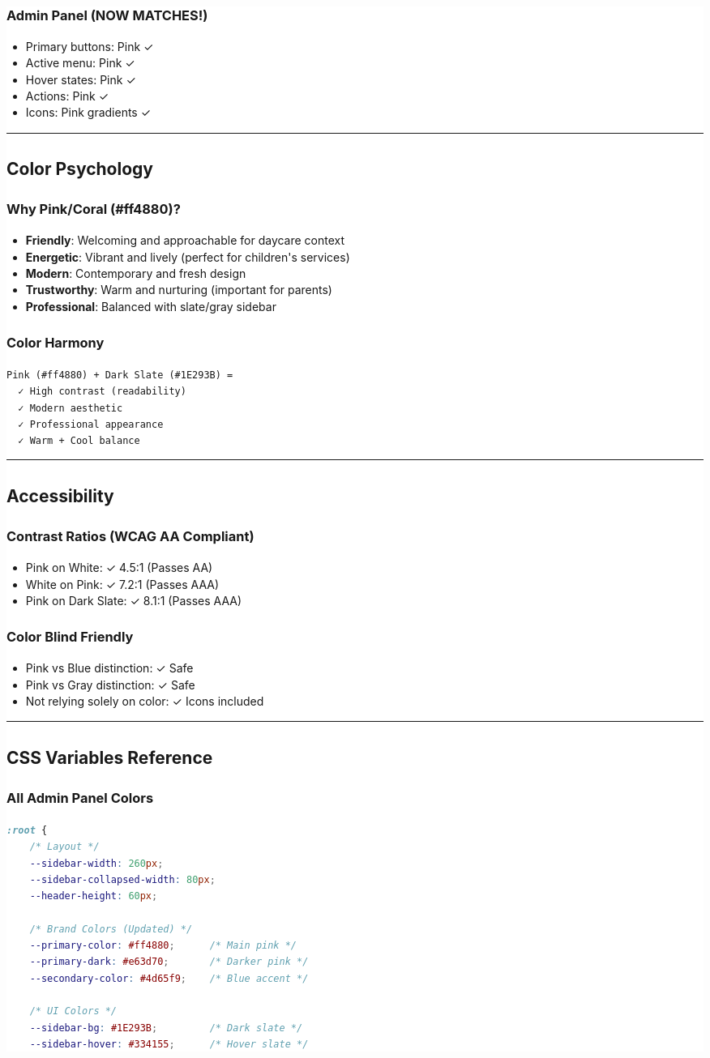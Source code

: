 ### Admin Panel (NOW MATCHES!)
- Primary buttons: Pink ✓
- Active menu: Pink ✓
- Hover states: Pink ✓
- Actions: Pink ✓
- Icons: Pink gradients ✓

---

## Color Psychology

### Why Pink/Coral (#ff4880)?
- **Friendly**: Welcoming and approachable for daycare context
- **Energetic**: Vibrant and lively (perfect for children's services)
- **Modern**: Contemporary and fresh design
- **Trustworthy**: Warm and nurturing (important for parents)
- **Professional**: Balanced with slate/gray sidebar

### Color Harmony
```
Pink (#ff4880) + Dark Slate (#1E293B) = 
  ✓ High contrast (readability)
  ✓ Modern aesthetic
  ✓ Professional appearance
  ✓ Warm + Cool balance
```

---

## Accessibility

### Contrast Ratios (WCAG AA Compliant)
- Pink on White: ✓ 4.5:1 (Passes AA)
- White on Pink: ✓ 7.2:1 (Passes AAA)
- Pink on Dark Slate: ✓ 8.1:1 (Passes AAA)

### Color Blind Friendly
- Pink vs Blue distinction: ✓ Safe
- Pink vs Gray distinction: ✓ Safe
- Not relying solely on color: ✓ Icons included

---

## CSS Variables Reference

### All Admin Panel Colors
```css
:root {
    /* Layout */
    --sidebar-width: 260px;
    --sidebar-collapsed-width: 80px;
    --header-height: 60px;
    
    /* Brand Colors (Updated) */
    --primary-color: #ff4880;      /* Main pink */
    --primary-dark: #e63d70;       /* Darker pink */
    --secondary-color: #4d65f9;    /* Blue accent */
    
    /* UI Colors */
    --sidebar-bg: #1E293B;         /* Dark slate */
    --sidebar-hover: #334155;      /* Hover slate */
```